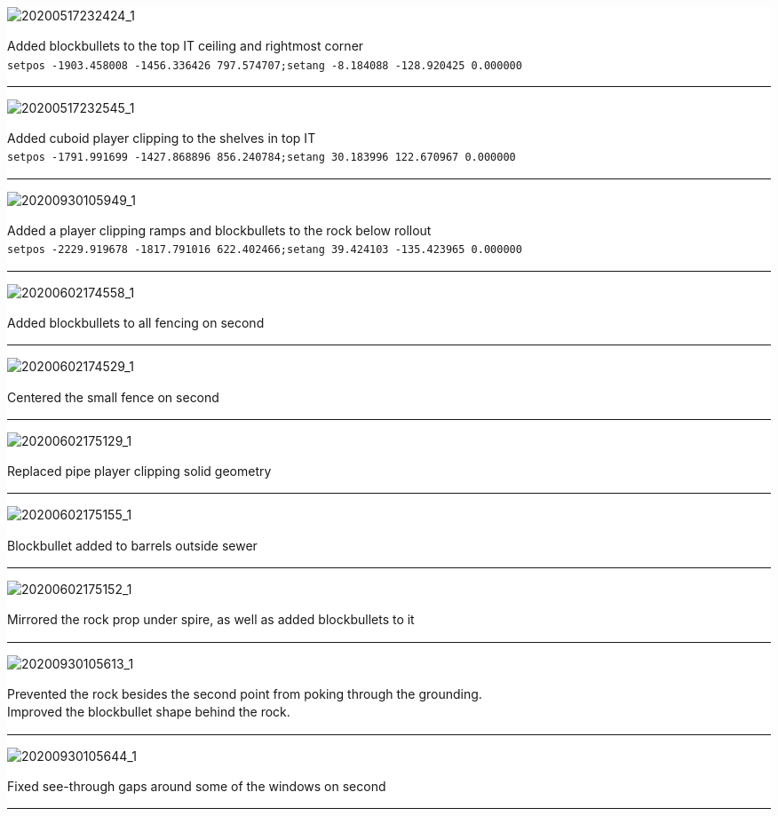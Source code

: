 ![20200517232424_1](https://user-images.githubusercontent.com/14262648/82165242-35a4a180-98ac-11ea-8b4a-418ffc4641af.jpg)

Added blockbullets to the top IT ceiling and rightmost corner\
`setpos -1903.458008 -1456.336426 797.574707;setang -8.184088 -128.920425 0.000000`
***

![20200517232545_1](https://user-images.githubusercontent.com/14262648/82165229-258cc200-98ac-11ea-8c6c-b8187b09d02c.jpg)

Added cuboid player clipping to the shelves in top IT\
`setpos -1791.991699 -1427.868896 856.240784;setang 30.183996 122.670967 0.000000`
***

![20200930105949_1](https://user-images.githubusercontent.com/14262648/94671990-86251480-030c-11eb-89f5-74ff9eebf1b8.jpg)

Added a player clipping ramps and blockbullets to the rock below rollout\
`setpos -2229.919678 -1817.791016 622.402466;setang 39.424103 -135.423965 0.000000`
***

![20200602174558_1](https://user-images.githubusercontent.com/20628572/83625910-f6a56a00-a594-11ea-8e7b-89a2e273fb26.jpg)

Added blockbullets to all fencing on second
***

![20200602174529_1](https://user-images.githubusercontent.com/20628572/83626523-d4601c00-a595-11ea-8e5a-6efcd1d07281.jpg)

Centered the small fence on second
***

![20200602175129_1](https://user-images.githubusercontent.com/20628572/83626575-e772ec00-a595-11ea-8b13-a094cdea77f3.jpg)

Replaced pipe player clipping solid geometry
***

![20200602175155_1](https://user-images.githubusercontent.com/20628572/83626641-040f2400-a596-11ea-971b-ecddf3fcd96d.jpg)

Blockbullet added to barrels outside sewer
***

![20200602175152_1](https://user-images.githubusercontent.com/20628572/83626770-36b91c80-a596-11ea-8035-86c328b7bb13.jpg)

Mirrored the rock prop under spire, as well as added blockbullets to it
***

![20200930105613_1](https://user-images.githubusercontent.com/14262648/94671963-7ad1e900-030c-11eb-909d-4ac0f3cb7a76.jpg)

Prevented the rock besides the second point from poking through the grounding.\
Improved the blockbullet shape behind the rock.
***

![20200930105644_1](https://user-images.githubusercontent.com/14262648/94671970-7c9bac80-030c-11eb-8f16-1e93345cd06c.jpg)

Fixed see-through gaps around some of the windows on second
***
